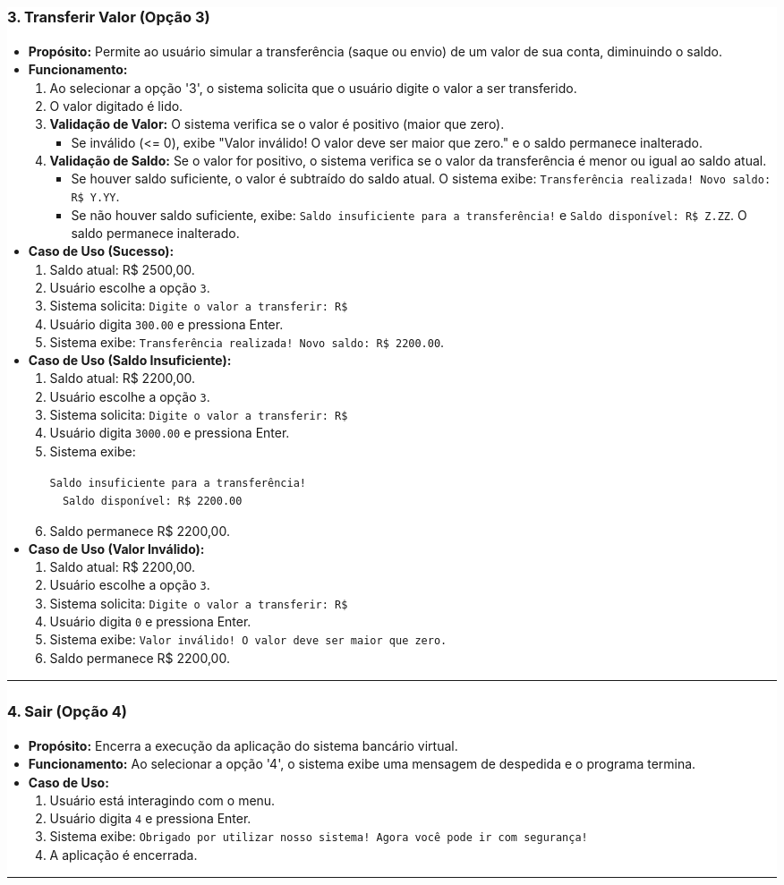 
### 3. Transferir Valor (Opção 3)
*   **Propósito:** Permite ao usuário simular a transferência (saque ou envio) de um valor de sua conta, diminuindo o saldo.
*   **Funcionamento:**
    1.  Ao selecionar a opção '3', o sistema solicita que o usuário digite o valor a ser transferido.
    2.  O valor digitado é lido.
    3.  **Validação de Valor:** O sistema verifica se o valor é positivo (maior que zero).
        *   Se inválido (<= 0), exibe "Valor inválido! O valor deve ser maior que zero." e o saldo permanece inalterado.
    4.  **Validação de Saldo:** Se o valor for positivo, o sistema verifica se o valor da transferência é menor ou igual ao saldo atual.
        *   Se houver saldo suficiente, o valor é subtraído do saldo atual. O sistema exibe: `Transferência realizada! Novo saldo: R$ Y.YY`.
        *   Se não houver saldo suficiente, exibe: `Saldo insuficiente para a transferência!` e `Saldo disponível: R$ Z.ZZ`. O saldo permanece inalterado.
*   **Caso de Uso (Sucesso):**
    1.  Saldo atual: R$ 2500,00.
    2.  Usuário escolhe a opção `3`.
    3.  Sistema solicita: `Digite o valor a transferir: R$ `
    4.  Usuário digita `300.00` e pressiona Enter.
    5.  Sistema exibe: `Transferência realizada! Novo saldo: R$ 2200.00`.
*   **Caso de Uso (Saldo Insuficiente):**
    1.  Saldo atual: R$ 2200,00.
    2.  Usuário escolhe a opção `3`.
    3.  Sistema solicita: `Digite o valor a transferir: R$ `
    4.  Usuário digita `3000.00` e pressiona Enter.
    5.  Sistema exibe:
        ```
        Saldo insuficiente para a transferência!
          Saldo disponível: R$ 2200.00
        ```
    6.  Saldo permanece R$ 2200,00.
*   **Caso de Uso (Valor Inválido):**
    1.  Saldo atual: R$ 2200,00.
    2.  Usuário escolhe a opção `3`.
    3.  Sistema solicita: `Digite o valor a transferir: R$ `
    4.  Usuário digita `0` e pressiona Enter.
    5.  Sistema exibe: `Valor inválido! O valor deve ser maior que zero.`
    6.  Saldo permanece R$ 2200,00.

---

### 4. Sair (Opção 4)
*   **Propósito:** Encerra a execução da aplicação do sistema bancário virtual.
*   **Funcionamento:** Ao selecionar a opção '4', o sistema exibe uma mensagem de despedida e o programa termina.
*   **Caso de Uso:**
    1.  Usuário está interagindo com o menu.
    2.  Usuário digita `4` e pressiona Enter.
    3.  Sistema exibe: `Obrigado por utilizar nosso sistema! Agora você pode ir com segurança!`
    4.  A aplicação é encerrada.

---